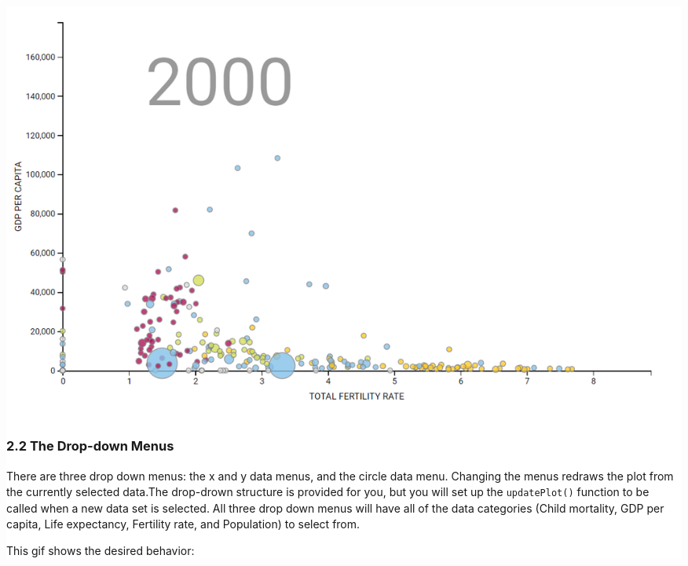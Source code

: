 
![Gap Plot](figs/gapplot.PNG)

### 2.2 The Drop-down Menus
There are three drop down menus: the x and y data menus, and the circle data menu. Changing the menus redraws the plot from the currently selected data.The drop-drown structure is provided for you, but you will set up the `updatePlot()` function to be called when a new data set is selected. All three drop down menus will have all of the data categories (Child mortality, GDP per capita, Life expectancy, Fertility rate, and Population) to select from.

This gif shows the desired behavior:
